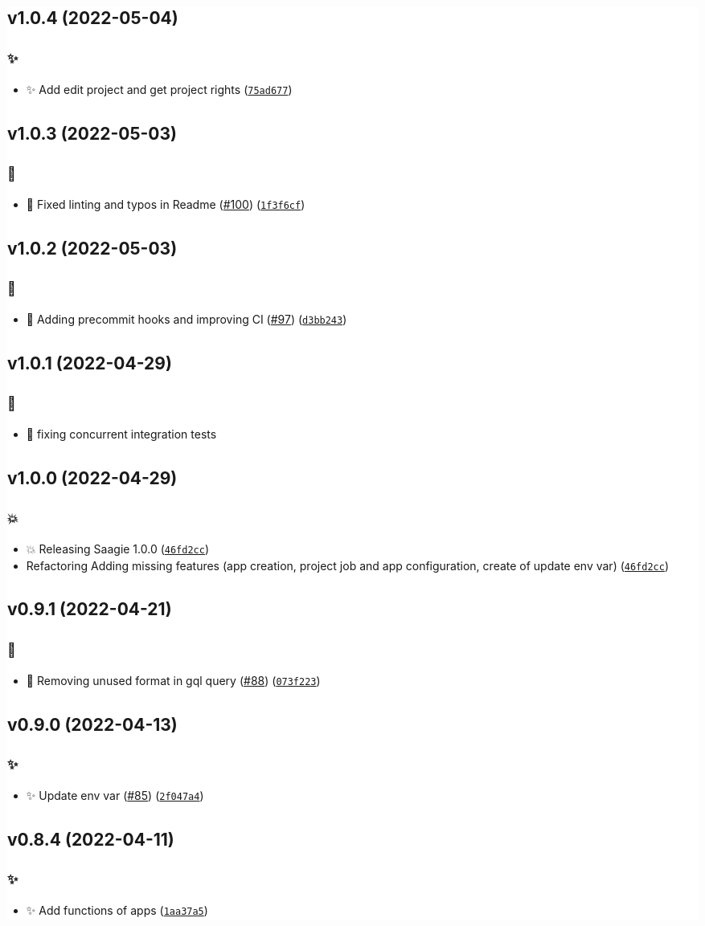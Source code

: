 ## v1.0.4 (2022-05-04)
### :sparkles:
* :sparkles: Add edit project and get project rights ([`75ad677`](https://github.com/saagie/api-saagie/commit/75ad6774329ab682314b689f3f0c9541a4032fc3))

## v1.0.3 (2022-05-03)
### :robot:
* :robot: Fixed linting and typos in Readme ([#100](https://github.com/saagie/api-saagie/issues/100)) ([`1f3f6cf`](https://github.com/saagie/api-saagie/commit/1f3f6cf89b66af88157ae84582d899b3a0fcd263))

## v1.0.2 (2022-05-03)
### :robot:
* :robot: Adding precommit hooks and improving CI ([#97](https://github.com/saagie/api-saagie/issues/97)) ([`d3bb243`](https://github.com/saagie/api-saagie/commit/d3bb243e91417c3e29cc1a1c68f3fe51df56f8d6))

## v1.0.1 (2022-04-29)
### :bug:
* :bug: fixing concurrent integration tests

## v1.0.0 (2022-04-29)

### :boom:
* :boom: Releasing Saagie 1.0.0 ([`46fd2cc`](https://github.com/saagie/api-saagie/commit/46fd2ccae24e4a74db7551ec84d97b14c7934de3))
* Refactoring Adding missing features (app creation, project job and app configuration, create of update env var) ([`46fd2cc`](https://github.com/saagie/api-saagie/commit/46fd2ccae24e4a74db7551ec84d97b14c7934de3))

## v0.9.1 (2022-04-21)
### :bug:
* :bug: Removing unused format in gql query ([#88](https://github.com/saagie/api-saagie/issues/88)) ([`073f223`](https://github.com/saagie/api-saagie/commit/073f22347f4244c00d28df9a0942ffa52308fb11))

## v0.9.0 (2022-04-13)
### :sparkles:
* :sparkles: Update env var ([#85](https://github.com/saagie/api-saagie/issues/85)) ([`2f047a4`](https://github.com/saagie/api-saagie/commit/2f047a4f533c035fe67239928c8ab28d98fe3e7d))

## v0.8.4 (2022-04-11)
### :sparkles:
* :sparkles: Add functions of apps ([`1aa37a5`](https://github.com/saagie/api-saagie/commit/1aa37a5a51704e90fb010a4217ea63474d40e6ff))
